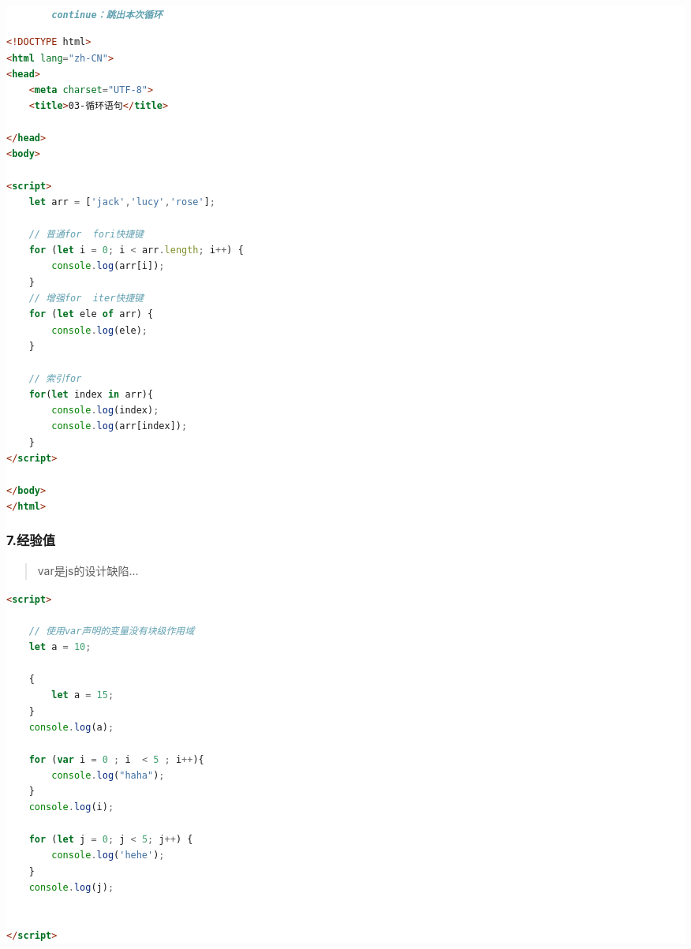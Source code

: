 ```markdown
		continue：跳出本次循环
```



```html
<!DOCTYPE html>
<html lang="zh-CN">
<head>
    <meta charset="UTF-8">
    <title>03-循环语句</title>

</head>
<body>

<script>
    let arr = ['jack','lucy','rose'];

    // 普通for  fori快捷键
    for (let i = 0; i < arr.length; i++) {
        console.log(arr[i]);
    }
    // 增强for  iter快捷键
    for (let ele of arr) {
        console.log(ele);
    }

    // 索引for
    for(let index in arr){
        console.log(index);
        console.log(arr[index]);
    }
</script>

</body>
</html>
```

### 7.经验值

> var是js的设计缺陷...

```html
<script>

    // 使用var声明的变量没有块级作用域
    let a = 10;

    {
        let a = 15;
    }
    console.log(a);

    for (var i = 0 ; i  < 5 ; i++){
        console.log("haha");
    }
    console.log(i);

    for (let j = 0; j < 5; j++) {
        console.log('hehe');
    }
    console.log(j);


</script>
```